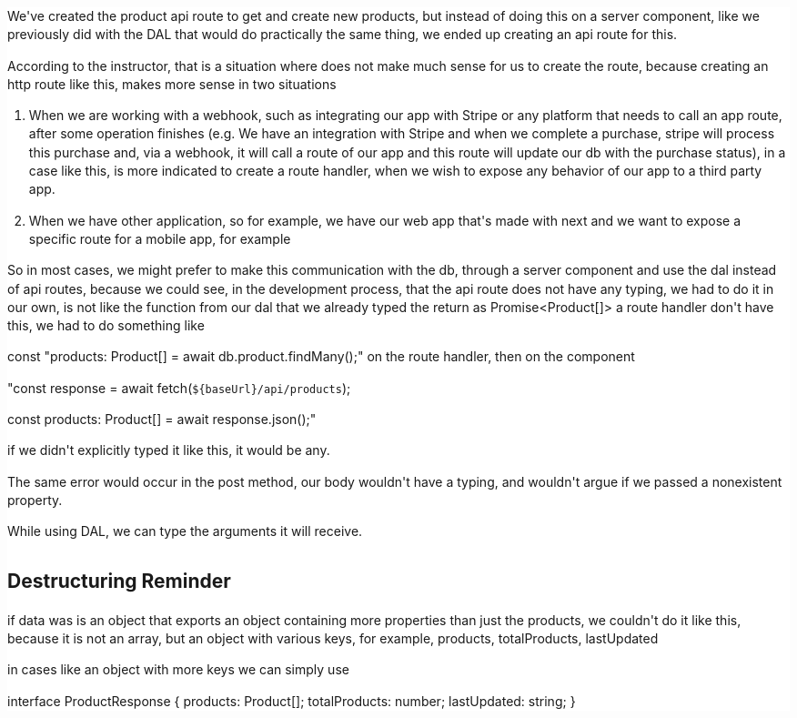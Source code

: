 We've created the product api route to get and create new products, but instead of doing this on a server component, like
we previously did with the DAL that would do practically the same thing, we ended up creating an api route for this.

According to the instructor, that is a situation where does not make much sense for us to create the route, because creating
an http route like this, makes more sense in two situations

1. When we are working with a webhook, such as integrating our app with Stripe or any platform that needs to call an app
   route, after some operation finishes (e.g. We have an integration with Stripe and when we complete a purchase, stripe will
   process this purchase and, via a webhook, it will call a route of our app and this route will update our db with the purchase
   status), in a case like this, is more indicated to create a route handler, when we wish to expose any behavior of our app
   to a third party app.

2. When we have other application, so for example, we have our web app that's made with next and we want to expose a
   specific route for a mobile app, for example

So in most cases, we might prefer to make this communication with the db, through a server component and use the dal
instead of api routes, because we could see, in the development process, that the api route does not have any typing,
we had to do it in our own, is not like the function from our dal that we already typed the return as Promise<Product[]>
a route handler don't have this, we had to do something like

const "products: Product[] = await db.product.findMany();" on the route handler, then on the component

"const response = await fetch(`${baseUrl}/api/products`);

const products: Product[] = await response.json();"

if we didn't explicitly typed it like this, it would be any.

The same error would occur in the post method, our body wouldn't have a typing, and wouldn't argue if we passed a nonexistent
property.

While using DAL, we can type the arguments it will receive.

## Destructuring Reminder

if data was is an object that exports an object containing more properties than just the products, we couldn't do it
like this, because it is not an array, but an object with various keys, for example, products, totalProducts, lastUpdated

in cases like an object with more keys we can simply use

interface ProductResponse {
products: Product[];
totalProducts: number;
lastUpdated: string;
}
